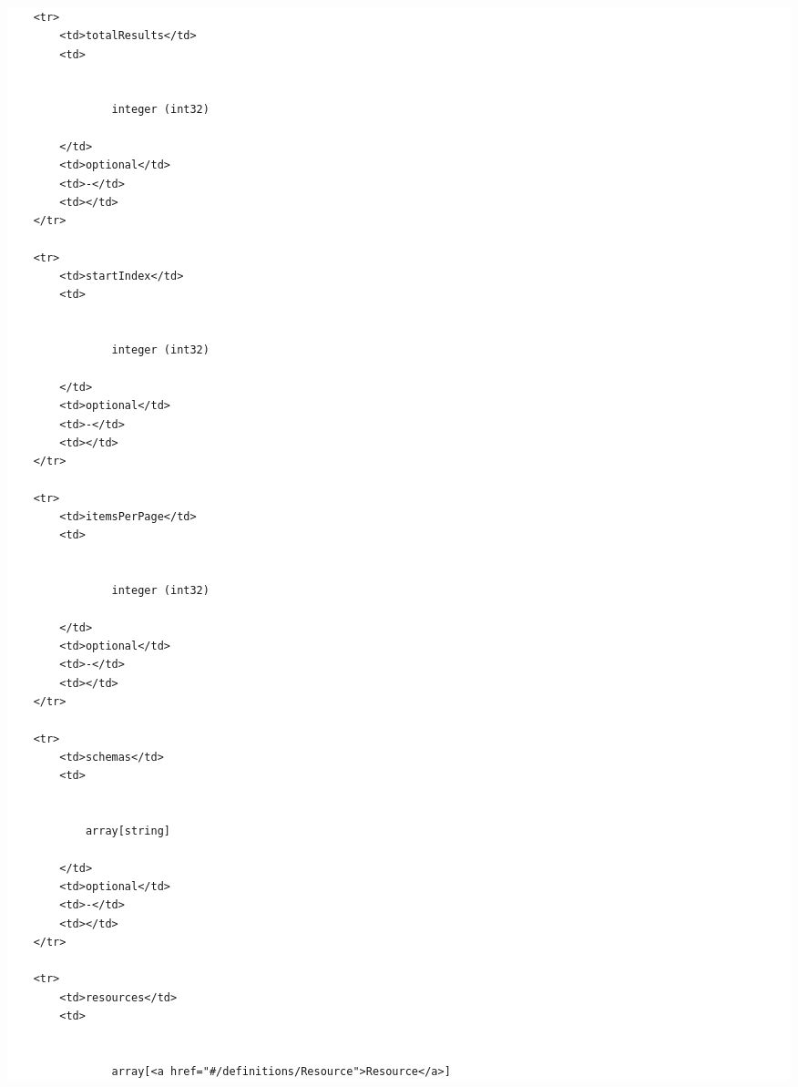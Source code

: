         <tr>
            <td>totalResults</td>
            <td>
                
                    
                    integer (int32)
                
            </td>
            <td>optional</td>
            <td>-</td>
            <td></td>
        </tr>
    
        <tr>
            <td>startIndex</td>
            <td>
                
                    
                    integer (int32)
                
            </td>
            <td>optional</td>
            <td>-</td>
            <td></td>
        </tr>
    
        <tr>
            <td>itemsPerPage</td>
            <td>
                
                    
                    integer (int32)
                
            </td>
            <td>optional</td>
            <td>-</td>
            <td></td>
        </tr>
    
        <tr>
            <td>schemas</td>
            <td>
                
                
                array[string]
                
            </td>
            <td>optional</td>
            <td>-</td>
            <td></td>
        </tr>
    
        <tr>
            <td>resources</td>
            <td>
                
                
                    array[<a href="#/definitions/Resource">Resource</a>]
                
                